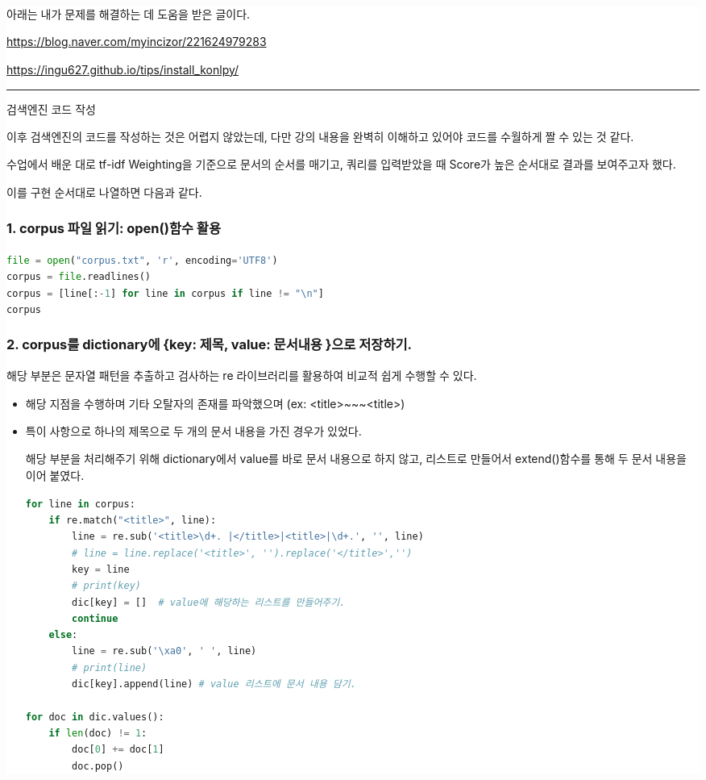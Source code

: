 아래는 내가 문제를 해결하는 데 도움을 받은 글이다.

https://blog.naver.com/myincizor/221624979283

https://ingu627.github.io/tips/install_konlpy/

---

검색엔진 코드 작성

이후 검색엔진의 코드를 작성하는 것은 어렵지 않았는데, 다만 강의 내용을 완벽히 이해하고 있어야 코드를 수월하게 짤 수 있는 것 같다.

수업에서 배운 대로 tf-idf Weighting을 기준으로 문서의 순서를 매기고, 쿼리를 입력받았을 때 Score가 높은 순서대로 결과를 보여주고자 했다.

이를 구현 순서대로 나열하면 다음과 같다.

### 1. corpus 파일 읽기: open()함수 활용

```python
file = open("corpus.txt", 'r', encoding='UTF8')
corpus = file.readlines()
corpus = [line[:-1] for line in corpus if line != "\n"]
corpus
```

### 2. corpus를 dictionary에 {key: 제목, value: 문서내용 }으로 저장하기.

해당 부분은 문자열 패턴을 추출하고 검사하는 re 라이브러리를 활용하여 비교적 쉽게 수행할 수 있다.

- 해당 지점을 수행하며 기타 오탈자의 존재를 파악했으며 (ex: \<title\>~~~\<title\>)
- 특이 사항으로 하나의 제목으로 두 개의 문서 내용을 가진 경우가 있었다.
    
    해당 부분을 처리해주기 위해 dictionary에서 value를 바로 문서 내용으로 하지 않고, 리스트로 만들어서 extend()함수를 통해 두 문서 내용을 이어 붙였다.
    
    ```python
    for line in corpus:
        if re.match("<title>", line):
            line = re.sub('<title>\d+. |</title>|<title>|\d+.', '', line)
            # line = line.replace('<title>', '').replace('</title>','')
            key = line
            # print(key)
            dic[key] = []  # value에 해당하는 리스트를 만들어주기.
            continue
        else:
            line = re.sub('\xa0', ' ', line)
            # print(line)
            dic[key].append(line) # value 리스트에 문서 내용 담기.
    
    for doc in dic.values():
        if len(doc) != 1:
            doc[0] += doc[1]
            doc.pop()
    ```
    
